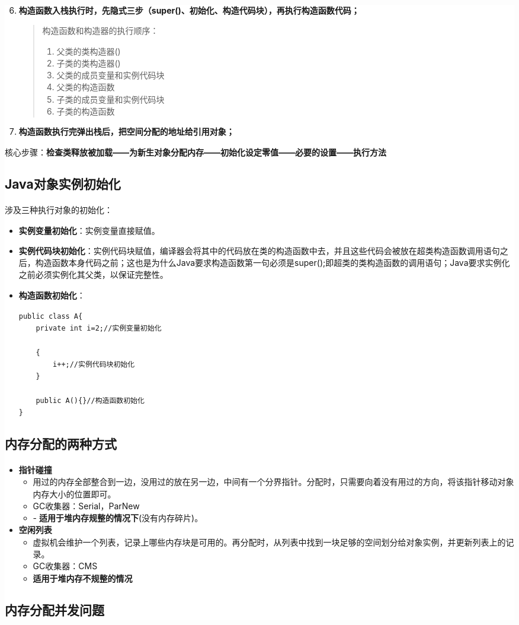 6. **构造函数入栈执行时，先隐式三步（super()、初始化、构造代码块），再执行构造函数代码；**

   > 构造函数和构造器的执行顺序：
   >
   > 1. 父类的类构造器<clinit>()
   > 2. 子类的类构造器<clinit>()
   > 3. 父类的成员变量和实例代码块
   > 4. 父类的构造函数
   > 5. 子类的成员变量和实例代码块
   > 6. 子类的构造函数

7. **构造函数执行完弹出栈后，把空间分配的地址给引用对象；**

核心步骤：**检查类释放被加载——为新生对象分配内存——初始化设定零值——必要的设置——执行<init>方法**



## Java对象实例初始化

涉及三种执行对象的初始化：

- **实例变量初始化**：实例变量直接赋值。

- **实例代码块初始化**：实例代码块赋值，编译器会将其中的代码放在类的构造函数中去，并且这些代码会被放在超类构造函数调用语句之后，构造函数本身代码之前；这也是为什么Java要求构造函数第一句必须是super();即超类的类构造函数的调用语句；Java要求实例化之前必须实例化其父类，以保证完整性。

- **构造函数初始化**：

  ```
  public class A{
      private int i=2;//实例变量初始化
      
      {
          i++;//实例代码块初始化
      }
      
      public A(){}//构造函数初始化
  }
  ```

  



## 内存分配的两种方式

- **指针碰撞**
  - 用过的内存全部整合到一边，没用过的放在另一边，中间有一个分界指针。分配时，只需要向着没有用过的方向，将该指针移动对象内存大小的位置即可。
  - GC收集器：Serial，ParNew
  - \- **适用于堆内存规整的情况下**(没有内存碎片)。
- **空闲列表**
  - 虚拟机会维护一个列表，记录上哪些内存块是可用的。再分配时，从列表中找到一块足够的空间划分给对象实例，并更新列表上的记录。
  - GC收集器：CMS
  - **适用于堆内存不规整的情况**



## 内存分配并发问题
